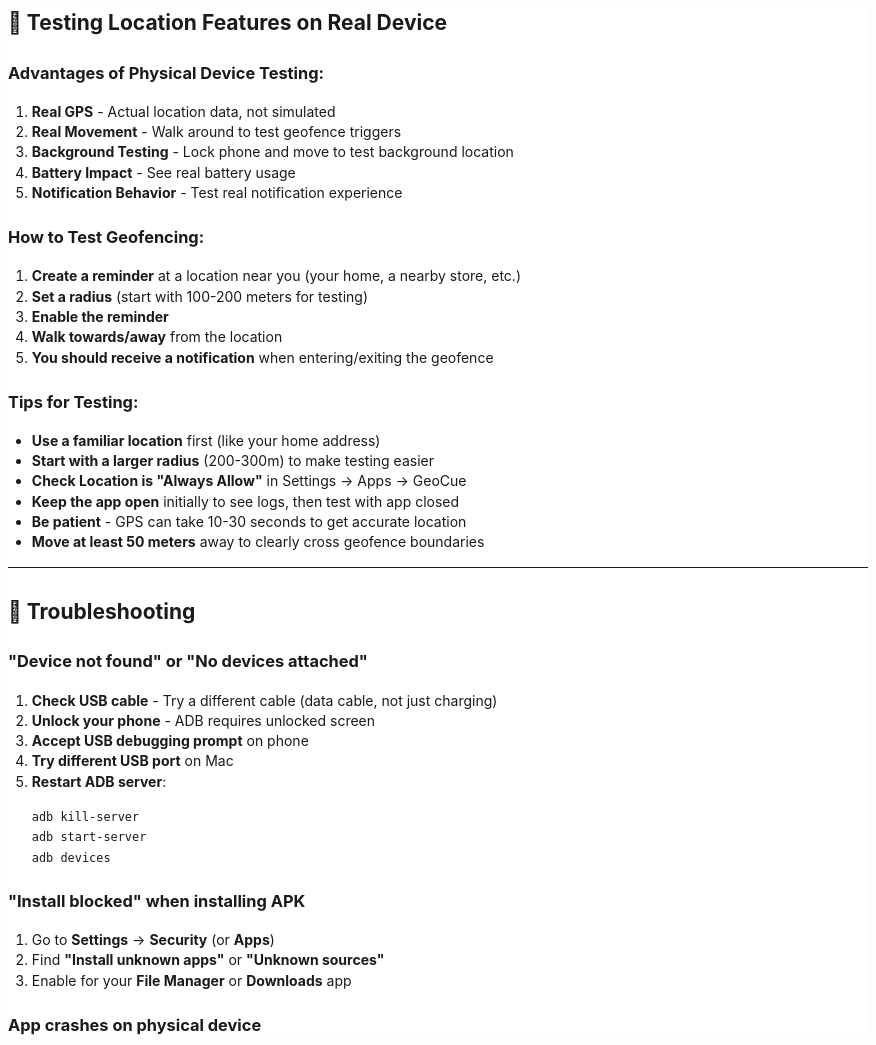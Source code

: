 
## 🧪 Testing Location Features on Real Device

### Advantages of Physical Device Testing:

1. **Real GPS** - Actual location data, not simulated
2. **Real Movement** - Walk around to test geofence triggers
3. **Background Testing** - Lock phone and move to test background location
4. **Battery Impact** - See real battery usage
5. **Notification Behavior** - Test real notification experience

### How to Test Geofencing:

1. **Create a reminder** at a location near you (your home, a nearby store, etc.)
2. **Set a radius** (start with 100-200 meters for testing)
3. **Enable the reminder**
4. **Walk towards/away** from the location
5. **You should receive a notification** when entering/exiting the geofence

### Tips for Testing:

- **Use a familiar location** first (like your home address)
- **Start with a larger radius** (200-300m) to make testing easier
- **Check Location is "Always Allow"** in Settings → Apps → GeoCue
- **Keep the app open** initially to see logs, then test with app closed
- **Be patient** - GPS can take 10-30 seconds to get accurate location
- **Move at least 50 meters** away to clearly cross geofence boundaries

---

## 🔧 Troubleshooting

### "Device not found" or "No devices attached"

1. **Check USB cable** - Try a different cable (data cable, not just charging)
2. **Unlock your phone** - ADB requires unlocked screen
3. **Accept USB debugging prompt** on phone
4. **Try different USB port** on Mac
5. **Restart ADB server**:
   ```bash
   adb kill-server
   adb start-server
   adb devices
   ```

### "Install blocked" when installing APK

1. Go to **Settings** → **Security** (or **Apps**)
2. Find **"Install unknown apps"** or **"Unknown sources"**
3. Enable for your **File Manager** or **Downloads** app

### App crashes on physical device
